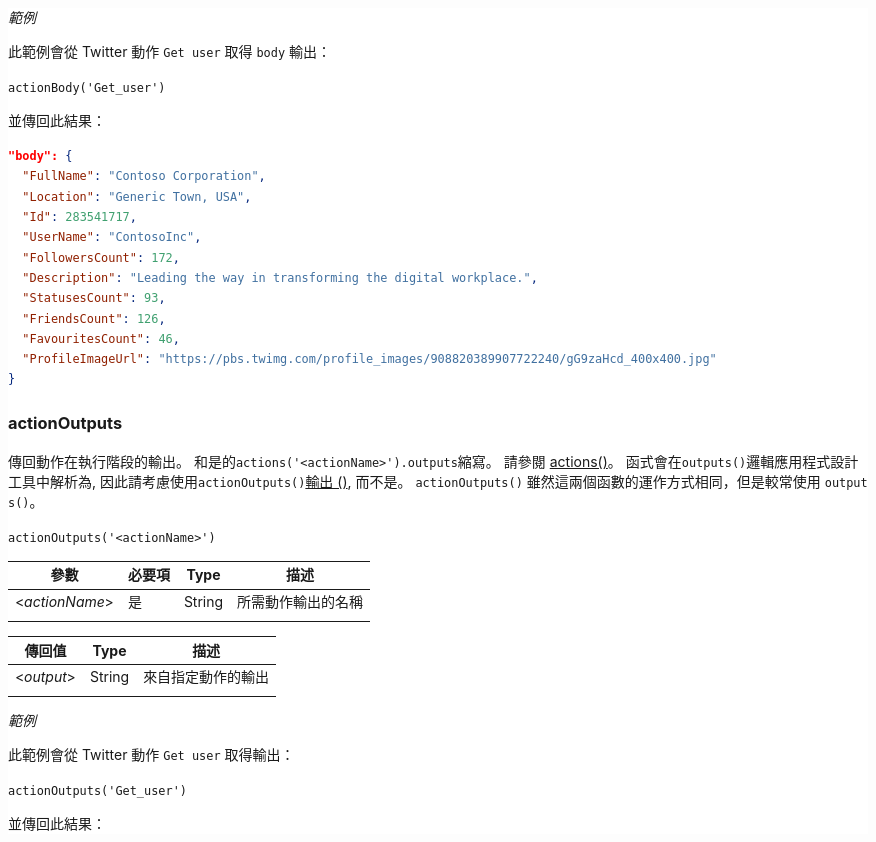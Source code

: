 *範例*

此範例會從 Twitter 動作 `Get user` 取得 `body` 輸出：

```
actionBody('Get_user')
```

並傳回此結果：

```json
"body": {
  "FullName": "Contoso Corporation",
  "Location": "Generic Town, USA",
  "Id": 283541717,
  "UserName": "ContosoInc",
  "FollowersCount": 172,
  "Description": "Leading the way in transforming the digital workplace.",
  "StatusesCount": 93,
  "FriendsCount": 126,
  "FavouritesCount": 46,
  "ProfileImageUrl": "https://pbs.twimg.com/profile_images/908820389907722240/gG9zaHcd_400x400.jpg"
}
```

<a name="actionOutputs"></a>

### <a name="actionoutputs"></a>actionOutputs

傳回動作在執行階段的輸出。  和是的`actions('<actionName>').outputs`縮寫。 請參閱 [actions()](#actions)。 函式會在`outputs()`邏輯應用程式設計工具中解析為, 因此請考慮使用`actionOutputs()`[輸出 ()](#outputs), 而不是。 `actionOutputs()` 雖然這兩個函數的運作方式相同，但是較常使用 `outputs()`。

```
actionOutputs('<actionName>')
```

| 參數 | 必要項 | Type | 描述 |
| --------- | -------- | ---- | ----------- |
| <*actionName*> | 是 | String | 所需動作輸出的名稱 |
|||||

| 傳回值 | Type | 描述 |
| ------------ | -----| ----------- |
| <*output*> | String | 來自指定動作的輸出 |
||||

*範例*

此範例會從 Twitter 動作 `Get user` 取得輸出：

```
actionOutputs('Get_user')
```

並傳回此結果：
